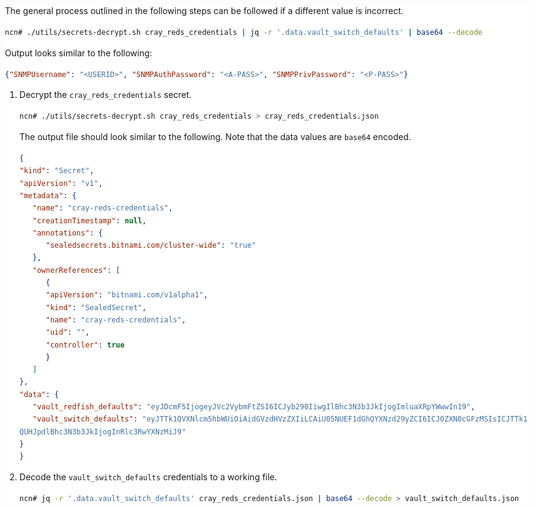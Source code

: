 The general process outlined in the following steps can be followed if a different value is incorrect.

```bash
ncn# ./utils/secrets-decrypt.sh cray_reds_credentials | jq -r '.data.vault_switch_defaults' | base64 --decode
```

Output looks similar to the following:

```json
{"SNMPUsername": "<USERID>", "SNMPAuthPassword": "<A-PASS>", "SNMPPrivPassword": "<P-PASS>"}
```

1. Decrypt the `cray_reds_credentials` secret.

   ```bash
   ncn# ./utils/secrets-decrypt.sh cray_reds_credentials > cray_reds_credentials.json
   ```

   The output file should look similar to the following.
   Note that the data values are `base64` encoded.

   ```json
   {
   "kind": "Secret",
   "apiVersion": "v1",
   "metadata": {
      "name": "cray-reds-credentials",
      "creationTimestamp": null,
      "annotations": {
         "sealedsecrets.bitnami.com/cluster-wide": "true"
      },
      "ownerReferences": [
         {
         "apiVersion": "bitnami.com/v1alpha1",
         "kind": "SealedSecret",
         "name": "cray-reds-credentials",
         "uid": "",
         "controller": true
         }
      ]
   },
   "data": {
      "vault_redfish_defaults": "eyJDcmF5IjogeyJVc2VybmFtZSI6ICJyb290IiwgIlBhc3N3b3JkIjogImluaXRpYWwwIn19",
      "vault_switch_defaults": "eyJTTk1QVXNlcm5hbWUiOiAidGVzdHVzZXIiLCAiU05NUEF1dGhQYXNzd29yZCI6ICJ0ZXN0cGFzMSIsICJTTk1QUHJpdlBhc3N3b3JkIjogInRlc3RwYXNzMiJ9"
   }
   }
   ```

1. Decode the `vault_switch_defaults` credentials to a working file.

   ```bash
   ncn# jq -r '.data.vault_switch_defaults' cray_reds_credentials.json | base64 --decode > vault_switch_defaults.json
   ```

